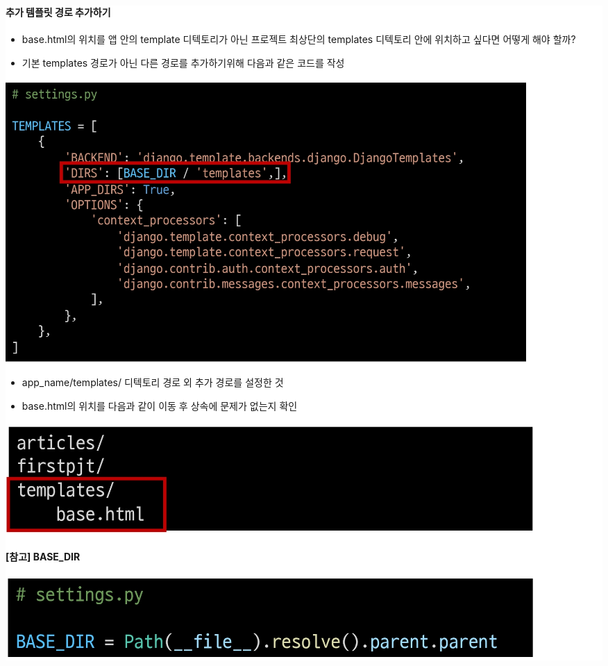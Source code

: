 #### 추가 템플릿 경로 추가하기

* base.html의 위치를 앱 안의 template 디텍토리가 아닌 프로젝트 최상단의 templates 디텍토리 안에 위치하고 싶다면 어떻게 해야 할까?

* 기본 templates 경로가 아닌 다른 경로를 추가하기위해 다음과 같은 코드를 작성

![](Django_1_assets/2022-08-30-23-32-36-image.png)

* app_name/templates/ 디텍토리 경로 외 추가 경로를 설정한 것

* base.html의 위치를 다음과 같이 이동 후 상속에 문제가 없는지 확인

![](Django_1_assets/2022-08-30-23-33-24-image.png)

#### [참고] BASE_DIR

![](Django_1_assets/2022-08-30-23-33-51-image.png)
